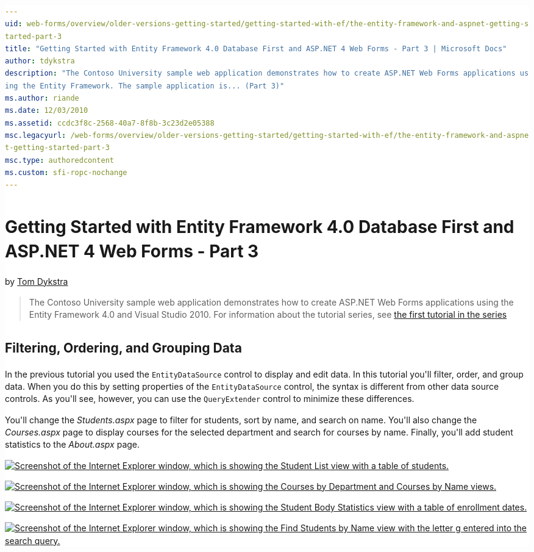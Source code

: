```yaml
---
uid: web-forms/overview/older-versions-getting-started/getting-started-with-ef/the-entity-framework-and-aspnet-getting-started-part-3
title: "Getting Started with Entity Framework 4.0 Database First and ASP.NET 4 Web Forms - Part 3 | Microsoft Docs"
author: tdykstra
description: "The Contoso University sample web application demonstrates how to create ASP.NET Web Forms applications using the Entity Framework. The sample application is... (Part 3)"
ms.author: riande
ms.date: 12/03/2010
ms.assetid: ccdc3f8c-2568-40a7-8f8b-3c23d2e05388
msc.legacyurl: /web-forms/overview/older-versions-getting-started/getting-started-with-ef/the-entity-framework-and-aspnet-getting-started-part-3
msc.type: authoredcontent
ms.custom: sfi-ropc-nochange
---
```

# Getting Started with Entity Framework 4.0 Database First and ASP.NET 4 Web Forms - Part 3

by [Tom Dykstra](https://github.com/tdykstra)

> The Contoso University sample web application demonstrates how to create ASP.NET Web Forms applications using the Entity Framework 4.0 and Visual Studio 2010. For information about the tutorial series, see [the first tutorial in the series](the-entity-framework-and-aspnet-getting-started-part-1.md)

## Filtering, Ordering, and Grouping Data

In the previous tutorial you used the `EntityDataSource` control to display and edit data. In this tutorial you'll filter, order, and group data. When you do this by setting properties of the `EntityDataSource` control, the syntax is different from other data source controls. As you'll see, however, you can use the `QueryExtender` control to minimize these differences.

You'll change the *Students.aspx* page to filter for students, sort by name, and search on name. You'll also change the *Courses.aspx* page to display courses for the selected department and search for courses by name. Finally, you'll add student statistics to the *About.aspx* page.

[![Screenshot of the Internet Explorer window, which is showing the Student List view with a table of students.](the-entity-framework-and-aspnet-getting-started-part-3/_static/image2.png)](the-entity-framework-and-aspnet-getting-started-part-3/_static/image1.png)

[![Screenshot of the Internet Explorer window, which is showing the Courses by Department and Courses by Name views.](the-entity-framework-and-aspnet-getting-started-part-3/_static/image4.png)](the-entity-framework-and-aspnet-getting-started-part-3/_static/image3.png)

[![Screenshot of the Internet Explorer window, which is showing the Student Body Statistics view with a table of enrollment dates.](the-entity-framework-and-aspnet-getting-started-part-3/_static/image6.png)](the-entity-framework-and-aspnet-getting-started-part-3/_static/image5.png)

[![Screenshot of the Internet Explorer window, which is showing the Find Students by Name view with the letter g entered into the search query.](the-entity-framework-and-aspnet-getting-started-part-3/_static/image8.png)](the-entity-framework-and-aspnet-getting-started-part-3/_static/image7.png)

